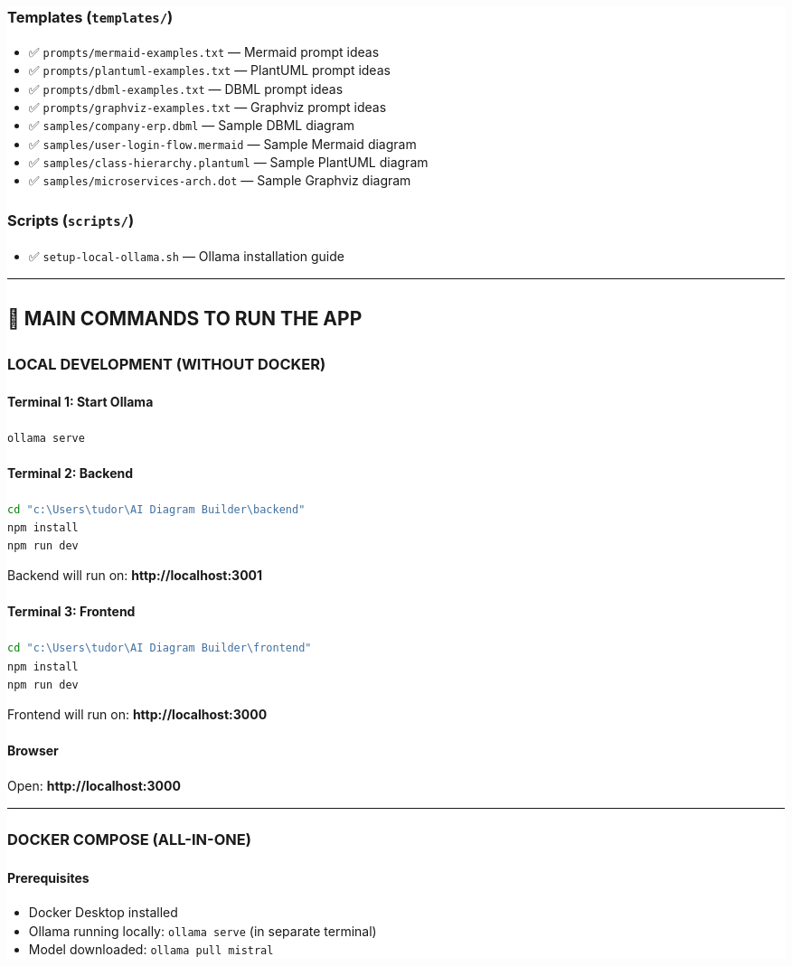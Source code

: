 ### Templates (`templates/`)
- ✅ `prompts/mermaid-examples.txt` — Mermaid prompt ideas
- ✅ `prompts/plantuml-examples.txt` — PlantUML prompt ideas
- ✅ `prompts/dbml-examples.txt` — DBML prompt ideas
- ✅ `prompts/graphviz-examples.txt` — Graphviz prompt ideas
- ✅ `samples/company-erp.dbml` — Sample DBML diagram
- ✅ `samples/user-login-flow.mermaid` — Sample Mermaid diagram
- ✅ `samples/class-hierarchy.plantuml` — Sample PlantUML diagram
- ✅ `samples/microservices-arch.dot` — Sample Graphviz diagram

### Scripts (`scripts/`)
- ✅ `setup-local-ollama.sh` — Ollama installation guide

---

## 🚀 MAIN COMMANDS TO RUN THE APP

### **LOCAL DEVELOPMENT (WITHOUT DOCKER)**

#### Terminal 1: Start Ollama
```bash
ollama serve
```

#### Terminal 2: Backend
```bash
cd "c:\Users\tudor\AI Diagram Builder\backend"
npm install
npm run dev
```
Backend will run on: **http://localhost:3001**

#### Terminal 3: Frontend
```bash
cd "c:\Users\tudor\AI Diagram Builder\frontend"
npm install
npm run dev
```
Frontend will run on: **http://localhost:3000**

#### Browser
Open: **http://localhost:3000**

---

### **DOCKER COMPOSE (ALL-IN-ONE)**

#### Prerequisites
- Docker Desktop installed
- Ollama running locally: `ollama serve` (in separate terminal)
- Model downloaded: `ollama pull mistral`
